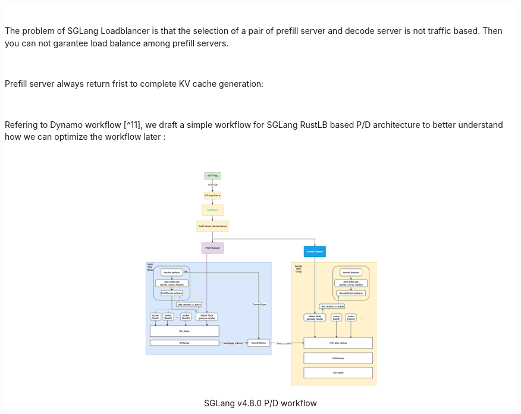 <br />

The problem of SGLang Loadblancer is that the selection of a pair of prefill server and decode server is not traffic based. Then you can not garantee load balance among prefill servers.

<br />

Prefill server always return frist to complete KV cache generation:

<br />

Refering to Dynamo workflow [^11], we draft a simple workflow for SGLang RustLB based P/D architecture to better understand how we can optimize the workflow later :

<br />

<figure>
<p align="center">
<img src="assets/img/SGLangPDWorkFlow.drawio.png" alt="SGLang v4.8.0 P/D workflow" style="width:50%">
</p>
<figcaption style="text-align:center">SGLang v4.8.0 P/D workflow</figcaption>
</figure>
